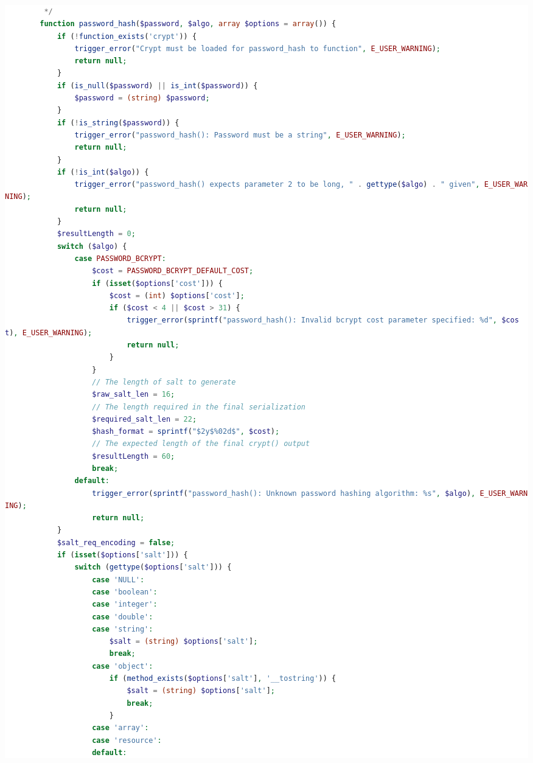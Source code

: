 ```php
		 */
		function password_hash($password, $algo, array $options = array()) {
			if (!function_exists('crypt')) {
				trigger_error("Crypt must be loaded for password_hash to function", E_USER_WARNING);
				return null;
			}
			if (is_null($password) || is_int($password)) {
				$password = (string) $password;
			}
			if (!is_string($password)) {
				trigger_error("password_hash(): Password must be a string", E_USER_WARNING);
				return null;
			}
			if (!is_int($algo)) {
				trigger_error("password_hash() expects parameter 2 to be long, " . gettype($algo) . " given", E_USER_WARNING);
				return null;
			}
			$resultLength = 0;
			switch ($algo) {
				case PASSWORD_BCRYPT:
					$cost = PASSWORD_BCRYPT_DEFAULT_COST;
					if (isset($options['cost'])) {
						$cost = (int) $options['cost'];
						if ($cost < 4 || $cost > 31) {
							trigger_error(sprintf("password_hash(): Invalid bcrypt cost parameter specified: %d", $cost), E_USER_WARNING);
							return null;
						}
					}
					// The length of salt to generate
					$raw_salt_len = 16;
					// The length required in the final serialization
					$required_salt_len = 22;
					$hash_format = sprintf("$2y$%02d$", $cost);
					// The expected length of the final crypt() output
					$resultLength = 60;
					break;
				default:
					trigger_error(sprintf("password_hash(): Unknown password hashing algorithm: %s", $algo), E_USER_WARNING);
					return null;
			}
			$salt_req_encoding = false;
			if (isset($options['salt'])) {
				switch (gettype($options['salt'])) {
					case 'NULL':
					case 'boolean':
					case 'integer':
					case 'double':
					case 'string':
						$salt = (string) $options['salt'];
						break;
					case 'object':
						if (method_exists($options['salt'], '__tostring')) {
							$salt = (string) $options['salt'];
							break;
						}
					case 'array':
					case 'resource':
					default:
```